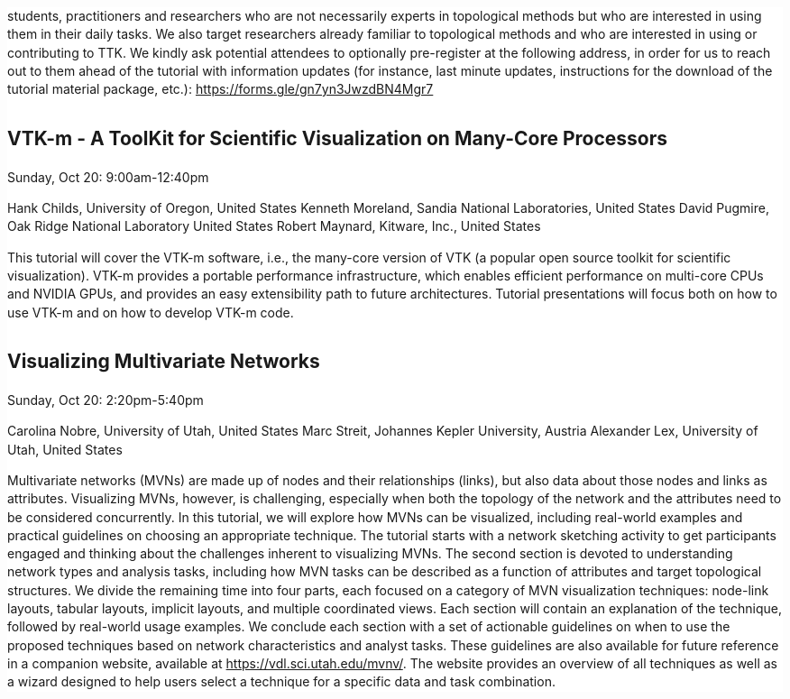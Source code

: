 students, practitioners and researchers who are not necessarily experts
in topological methods but who are interested in using them in their
daily tasks. We also target researchers already familiar to topological
methods and who are interested in using or contributing to TTK. We
kindly ask potential attendees to optionally pre-register at the
following address, in order for us to reach out to them ahead of the
tutorial with information updates (for instance, last minute updates,
instructions for the download of the tutorial material package, etc.):
https://forms.gle/gn7yn3JwzdBN4Mgr7


## <a name="VTK"></a> VTK-m - A ToolKit for Scientific Visualization on Many-Core Processors
Sunday, Oct 20: 9:00am-12:40pm

Hank Childs, University of Oregon, United States
Kenneth Moreland, Sandia National Laboratories, United States
David Pugmire, Oak Ridge National Laboratory United States
Robert Maynard, Kitware, Inc., United States

This tutorial will cover the VTK-m software, i.e., the many-core version
of VTK (a popular open source toolkit for scientific visualization).
VTK-m provides a portable performance infrastructure, which enables
efficient performance on multi-core CPUs and NVIDIA GPUs, and provides
an easy extensibility path to future architectures. Tutorial
presentations will focus both on how to use VTK-m and on how to develop
VTK-m code.


## <a name="Networks"></a> Visualizing Multivariate Networks
Sunday, Oct 20: 2:20pm-5:40pm

Carolina Nobre, University of Utah, United States
Marc Streit, Johannes Kepler University, Austria
Alexander Lex, University of Utah, United States

Multivariate networks (MVNs) are made up of nodes and their
relationships (links), but also data about those nodes and links as
attributes. Visualizing MVNs, however, is challenging, especially when
both the topology of the network and the attributes need to be
considered concurrently. In this tutorial, we will explore how MVNs can
be visualized, including real-world examples and practical guidelines on
choosing an appropriate technique. The tutorial starts with a network
sketching activity to get participants engaged and thinking about the
challenges inherent to visualizing MVNs. The second section is devoted
to understanding network types and analysis tasks, including how MVN
tasks can be described as a function of attributes and target
topological structures. We divide the remaining time into four parts,
each focused on a category of MVN visualization techniques: node-link
layouts, tabular layouts, implicit layouts, and multiple coordinated
views. Each section will contain an explanation of the technique,
followed by real-world usage examples. We conclude each section with a
set of actionable guidelines on when to use the proposed techniques
based on network characteristics and analyst tasks. These guidelines are
also available for future reference in a companion website, available at
https://vdl.sci.utah.edu/mvnv/. The website provides an overview of all
techniques as well as a wizard designed to help users select a technique
for a specific data and task combination.
